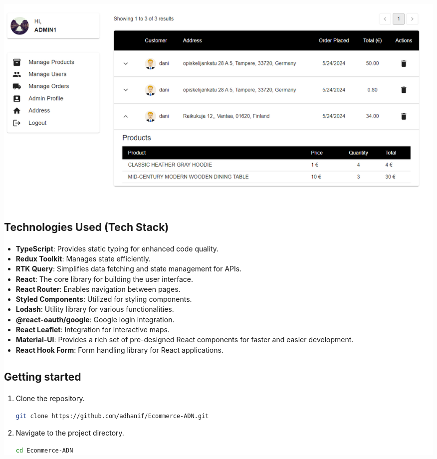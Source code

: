 ![App Screenshot](readmeSnaps/orders.png)

## Technologies Used (Tech Stack)

- **TypeScript**: Provides static typing for enhanced code quality.
- **Redux Toolkit**: Manages state efficiently.
- **RTK Query**: Simplifies data fetching and state management for APIs.
- **React**: The core library for building the user interface.
- **React Router**: Enables navigation between pages.
- **Styled Components**: Utilized for styling components.
- **Lodash**: Utility library for various functionalities.
- **@react-oauth/google**: Google login integration.
- **React Leaflet**: Integration for interactive maps.
- **Material-UI**: Provides a rich set of pre-designed React components for faster and easier development.
- **React Hook Form**: Form handling library for React applications.

## Getting started

1. Clone the repository.

   ```bash
   git clone https://github.com/adhanif/Ecommerce-ADN.git

   ```

2. Navigate to the project directory.

   ```bash
   cd Ecommerce-ADN

   ```
